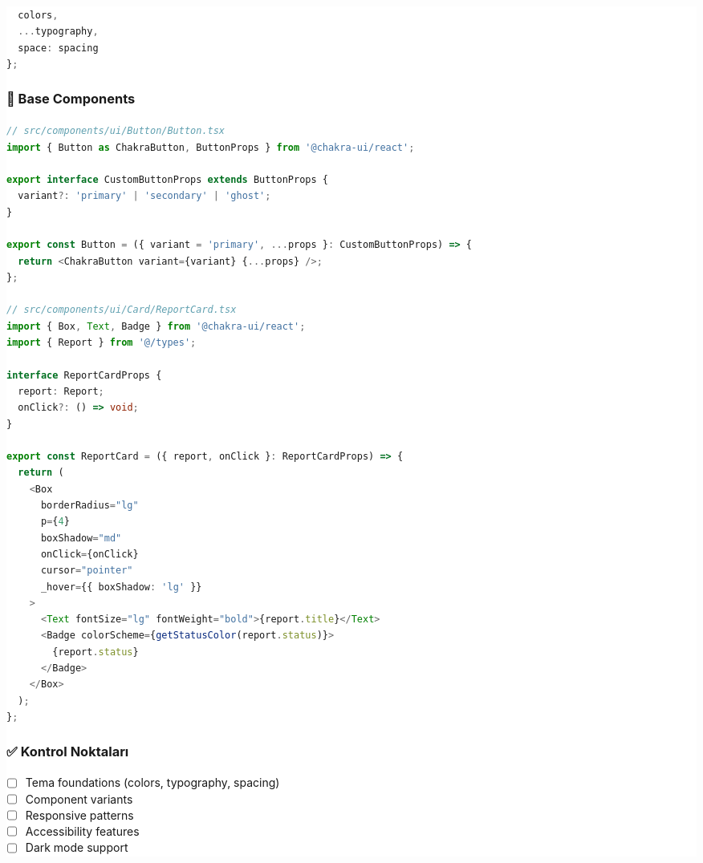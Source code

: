 ```typescript
  colors,
  ...typography,
  space: spacing
};
```

### 📂 Base Components
```typescript
// src/components/ui/Button/Button.tsx
import { Button as ChakraButton, ButtonProps } from '@chakra-ui/react';

export interface CustomButtonProps extends ButtonProps {
  variant?: 'primary' | 'secondary' | 'ghost';
}

export const Button = ({ variant = 'primary', ...props }: CustomButtonProps) => {
  return <ChakraButton variant={variant} {...props} />;
};

// src/components/ui/Card/ReportCard.tsx
import { Box, Text, Badge } from '@chakra-ui/react';
import { Report } from '@/types';

interface ReportCardProps {
  report: Report;
  onClick?: () => void;
}

export const ReportCard = ({ report, onClick }: ReportCardProps) => {
  return (
    <Box 
      borderRadius="lg" 
      p={4} 
      boxShadow="md"
      onClick={onClick}
      cursor="pointer"
      _hover={{ boxShadow: 'lg' }}
    >
      <Text fontSize="lg" fontWeight="bold">{report.title}</Text>
      <Badge colorScheme={getStatusColor(report.status)}>
        {report.status}
      </Badge>
    </Box>
  );
};
```

### ✅ Kontrol Noktaları
- [ ] Tema foundations (colors, typography, spacing)
- [ ] Component variants
- [ ] Responsive patterns
- [ ] Accessibility features
- [ ] Dark mode support

